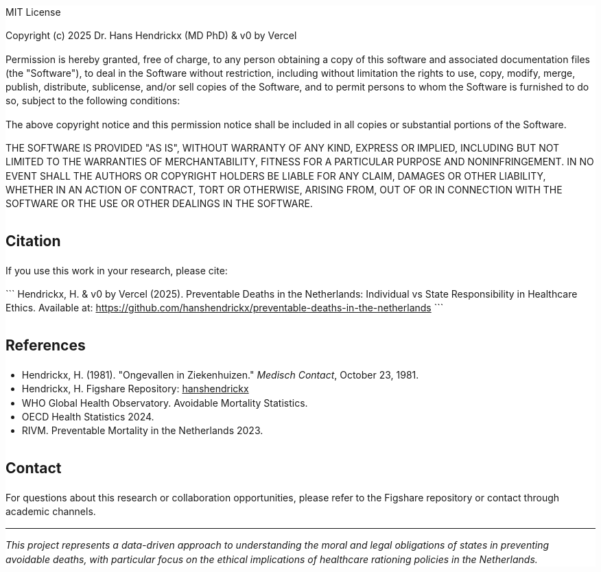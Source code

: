 MIT License

Copyright (c) 2025 Dr. Hans Hendrickx (MD PhD) & v0 by Vercel

Permission is hereby granted, free of charge, to any person obtaining a copy
of this software and associated documentation files (the "Software"), to deal
in the Software without restriction, including without limitation the rights
to use, copy, modify, merge, publish, distribute, sublicense, and/or sell
copies of the Software, and to permit persons to whom the Software is
furnished to do so, subject to the following conditions:

The above copyright notice and this permission notice shall be included in all
copies or substantial portions of the Software.

THE SOFTWARE IS PROVIDED "AS IS", WITHOUT WARRANTY OF ANY KIND, EXPRESS OR
IMPLIED, INCLUDING BUT NOT LIMITED TO THE WARRANTIES OF MERCHANTABILITY,
FITNESS FOR A PARTICULAR PURPOSE AND NONINFRINGEMENT. IN NO EVENT SHALL THE
AUTHORS OR COPYRIGHT HOLDERS BE LIABLE FOR ANY CLAIM, DAMAGES OR OTHER
LIABILITY, WHETHER IN AN ACTION OF CONTRACT, TORT OR OTHERWISE, ARISING FROM,
OUT OF OR IN CONNECTION WITH THE SOFTWARE OR THE USE OR OTHER DEALINGS IN THE
SOFTWARE.

## Citation

If you use this work in your research, please cite:

\`\`\`
Hendrickx, H. & v0 by Vercel (2025). Preventable Deaths in the Netherlands: 
Individual vs State Responsibility in Healthcare Ethics. 
Available at: https://github.com/hanshendrickx/preventable-deaths-in-the-netherlands
\`\`\`

## References

- Hendrickx, H. (1981). "Ongevallen in Ziekenhuizen." *Medisch Contact*, October 23, 1981.
- Hendrickx, H. Figshare Repository: [hanshendrickx](https://figshare.com/authors/hanshendrickx)
- WHO Global Health Observatory. Avoidable Mortality Statistics.
- OECD Health Statistics 2024.
- RIVM. Preventable Mortality in the Netherlands 2023.

## Contact

For questions about this research or collaboration opportunities, please refer to the Figshare repository or contact through academic channels.

---

*This project represents a data-driven approach to understanding the moral and legal obligations of states in preventing avoidable deaths, with particular focus on the ethical implications of healthcare rationing policies in the Netherlands.*
